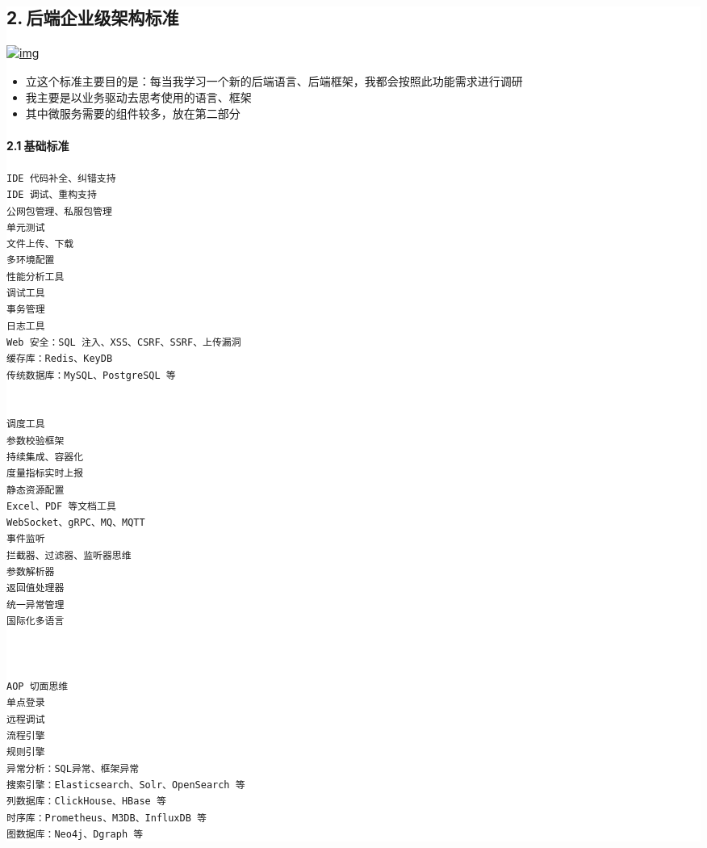 
## 2. 后端企业级架构标准

[](https://github.com/cdk8s/cdk8s-team-style/blob/master/full-stack/4-backend.md#2-%E5%90%8E%E7%AB%AF%E4%BC%81%E4%B8%9A%E7%BA%A7%E6%9E%B6%E6%9E%84%E6%A0%87%E5%87%86)

[![img](https://camo.githubusercontent.com/33c750ddc0fce7215e02e24123d2550836e3a9af871c8845806c15b501984c06/68747470733a2f2f63646e2e7570746d722e636f6d2f757075706d6f2d61727469636c652f323032322f636e63662e706e67)](https://camo.githubusercontent.com/33c750ddc0fce7215e02e24123d2550836e3a9af871c8845806c15b501984c06/68747470733a2f2f63646e2e7570746d722e636f6d2f757075706d6f2d61727469636c652f323032322f636e63662e706e67)

- 立这个标准主要目的是：每当我学习一个新的后端语言、后端框架，我都会按照此功能需求进行调研
- 我主要是以业务驱动去思考使用的语言、框架
- 其中微服务需要的组件较多，放在第二部分

#### 2.1 基础标准

[](https://github.com/cdk8s/cdk8s-team-style/blob/master/full-stack/4-backend.md#21-%E5%9F%BA%E7%A1%80%E6%A0%87%E5%87%86)

```
IDE 代码补全、纠错支持
IDE 调试、重构支持
公网包管理、私服包管理
单元测试
文件上传、下载
多环境配置
性能分析工具
调试工具
事务管理
日志工具
Web 安全：SQL 注入、XSS、CSRF、SSRF、上传漏洞
缓存库：Redis、KeyDB
传统数据库：MySQL、PostgreSQL 等


调度工具
参数校验框架
持续集成、容器化
度量指标实时上报
静态资源配置
Excel、PDF 等文档工具
WebSocket、gRPC、MQ、MQTT
事件监听
拦截器、过滤器、监听器思维
参数解析器
返回值处理器
统一异常管理
国际化多语言



AOP 切面思维
单点登录
远程调试
流程引擎
规则引擎
异常分析：SQL异常、框架异常
搜索引擎：Elasticsearch、Solr、OpenSearch 等
列数据库：ClickHouse、HBase 等
时序库：Prometheus、M3DB、InfluxDB 等
图数据库：Neo4j、Dgraph 等
```
